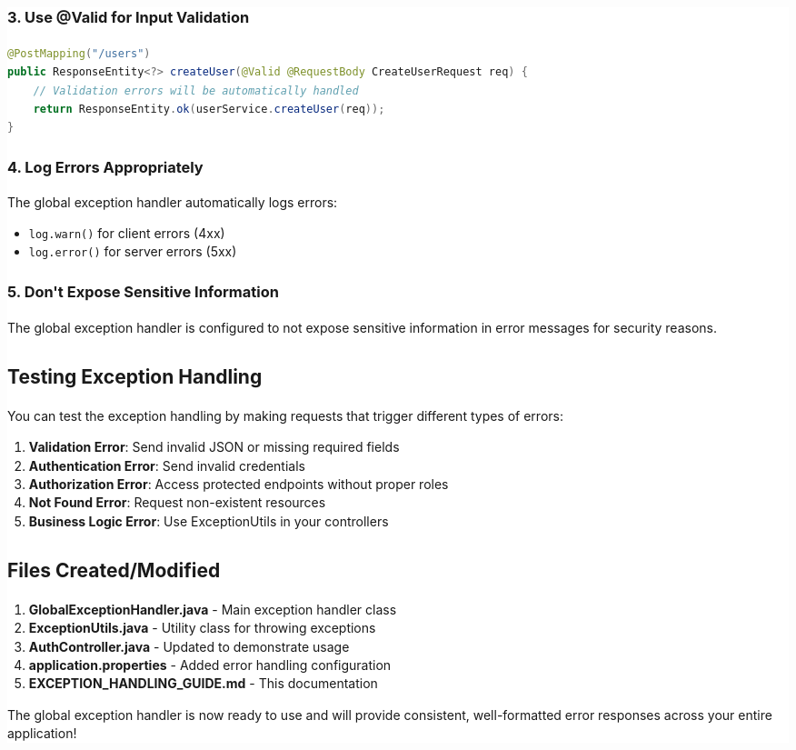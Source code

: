 ### 3. Use @Valid for Input Validation
```java
@PostMapping("/users")
public ResponseEntity<?> createUser(@Valid @RequestBody CreateUserRequest req) {
    // Validation errors will be automatically handled
    return ResponseEntity.ok(userService.createUser(req));
}
```

### 4. Log Errors Appropriately
The global exception handler automatically logs errors:
- `log.warn()` for client errors (4xx)
- `log.error()` for server errors (5xx)

### 5. Don't Expose Sensitive Information
The global exception handler is configured to not expose sensitive information in error messages for security reasons.

## Testing Exception Handling

You can test the exception handling by making requests that trigger different types of errors:

1. **Validation Error**: Send invalid JSON or missing required fields
2. **Authentication Error**: Send invalid credentials
3. **Authorization Error**: Access protected endpoints without proper roles
4. **Not Found Error**: Request non-existent resources
5. **Business Logic Error**: Use ExceptionUtils in your controllers

## Files Created/Modified

1. **GlobalExceptionHandler.java** - Main exception handler class
2. **ExceptionUtils.java** - Utility class for throwing exceptions
3. **AuthController.java** - Updated to demonstrate usage
4. **application.properties** - Added error handling configuration
5. **EXCEPTION_HANDLING_GUIDE.md** - This documentation

The global exception handler is now ready to use and will provide consistent, well-formatted error responses across your entire application!


